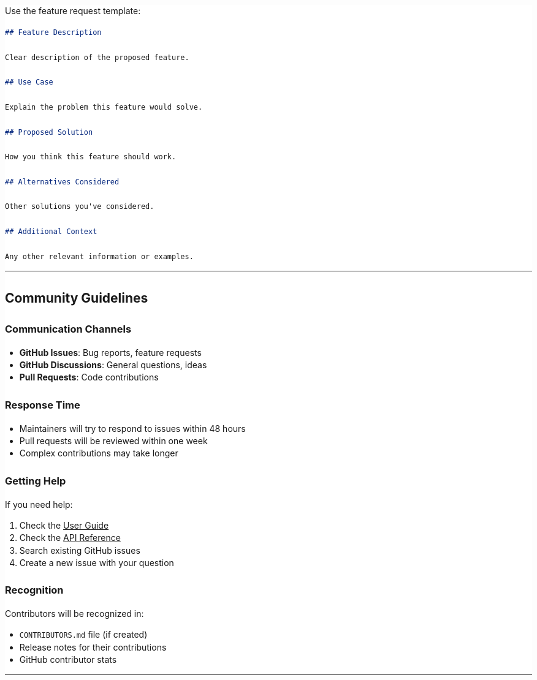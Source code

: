 Use the feature request template:

```markdown
## Feature Description

Clear description of the proposed feature.

## Use Case

Explain the problem this feature would solve.

## Proposed Solution

How you think this feature should work.

## Alternatives Considered

Other solutions you've considered.

## Additional Context

Any other relevant information or examples.
```

---

## Community Guidelines

### Communication Channels

- **GitHub Issues**: Bug reports, feature requests
- **GitHub Discussions**: General questions, ideas
- **Pull Requests**: Code contributions

### Response Time

- Maintainers will try to respond to issues within 48 hours
- Pull requests will be reviewed within one week
- Complex contributions may take longer

### Getting Help

If you need help:

1. Check the [User Guide](USER_GUIDE.md)
2. Check the [API Reference](API_REFERENCE.md)
3. Search existing GitHub issues
4. Create a new issue with your question

### Recognition

Contributors will be recognized in:
- `CONTRIBUTORS.md` file (if created)
- Release notes for their contributions
- GitHub contributor stats

---